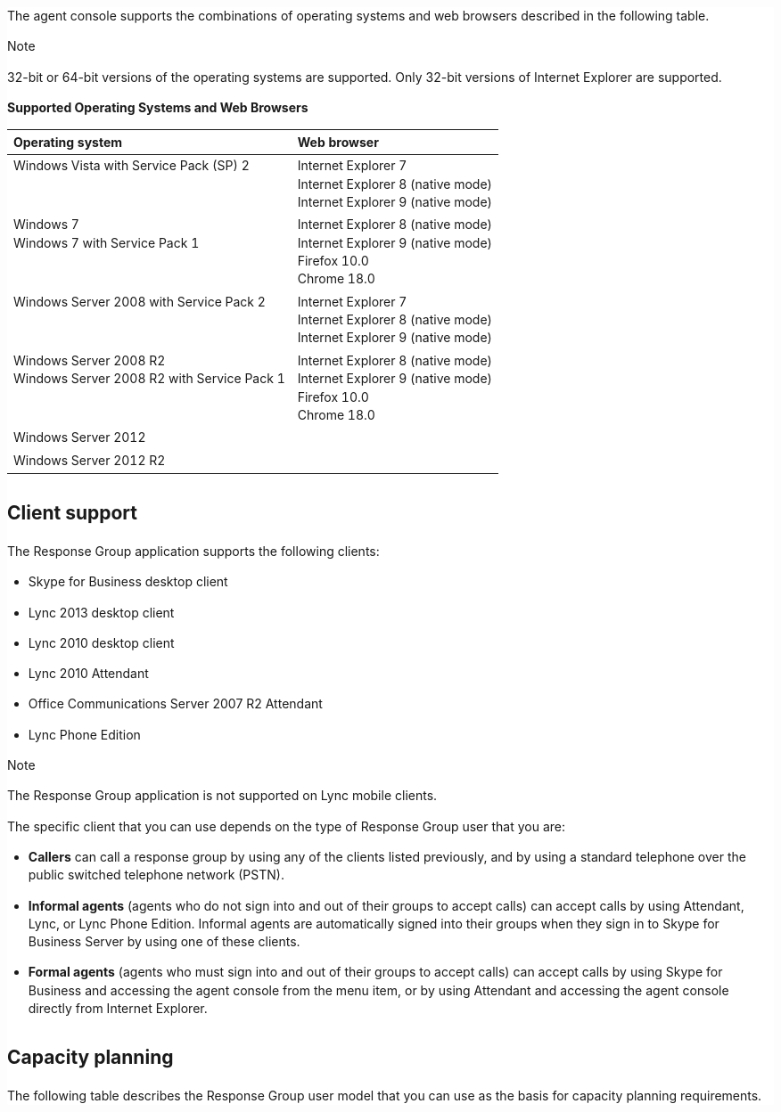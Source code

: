 The agent console supports the combinations of operating systems and web browsers described in the following table.
  
> [!NOTE]
> 32-bit or 64-bit versions of the operating systems are supported. Only 32-bit versions of Internet Explorer are supported. 
  
**Supported Operating Systems and Web Browsers**

|**Operating system**|**Web browser**|
|:-----|:-----|
|Windows Vista with Service Pack (SP) 2  <br/> |Internet Explorer 7  <br/> Internet Explorer 8 (native mode)  <br/> Internet Explorer 9 (native mode)  <br/> |
|Windows 7  <br/> Windows 7 with Service Pack 1  <br/> |Internet Explorer 8 (native mode)  <br/> Internet Explorer 9 (native mode)  <br/> Firefox 10.0  <br/> Chrome 18.0  <br/> |
|Windows Server 2008 with Service Pack 2  <br/> |Internet Explorer 7  <br/> Internet Explorer 8 (native mode)  <br/> Internet Explorer 9 (native mode)  <br/> |
|Windows Server 2008 R2  <br/> Windows Server 2008 R2 with Service Pack 1  <br/> |Internet Explorer 8 (native mode)  <br/> Internet Explorer 9 (native mode)  <br/> Firefox 10.0  <br/> Chrome 18.0  <br/> |
|Windows Server 2012  <br/> |
|Windows Server 2012 R2  <br/> |
   
## Client support

The Response Group application supports the following clients:
  
- Skype for Business desktop client
    
- Lync 2013 desktop client
    
- Lync 2010 desktop client
    
- Lync 2010 Attendant
    
- Office Communications Server 2007 R2 Attendant
    
- Lync Phone Edition
    
> [!NOTE]
> The Response Group application is not supported on Lync mobile clients. 
  
The specific client that you can use depends on the type of Response Group user that you are: 
  
- **Callers** can call a response group by using any of the clients listed previously, and by using a standard telephone over the public switched telephone network (PSTN).
    
- **Informal agents** (agents who do not sign into and out of their groups to accept calls) can accept calls by using Attendant, Lync, or Lync Phone Edition. Informal agents are automatically signed into their groups when they sign in to Skype for Business Server by using one of these clients.
    
- **Formal agents** (agents who must sign into and out of their groups to accept calls) can accept calls by using Skype for Business and accessing the agent console from the menu item, or by using Attendant and accessing the agent console directly from Internet Explorer.
    
## Capacity planning

The following table describes the Response Group user model that you can use as the basis for capacity planning requirements.
  